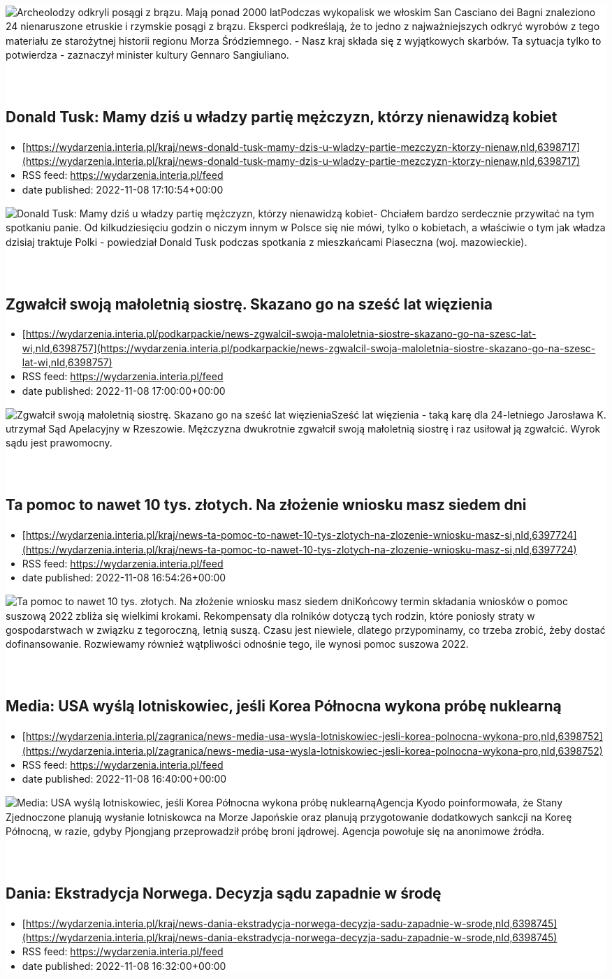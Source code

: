 <p><a href="https://wydarzenia.interia.pl/zagranica/news-archeolodzy-odkryli-posagi-z-brazu-maja-ponad-2000-lat,nId,6398719"><img align="left" alt="Archeolodzy odkryli posągi z brązu. Mają ponad 2000 lat" src="https://i.iplsc.com/archeolodzy-odkryli-posagi-z-brazu-maja-ponad-2000-lat/000GBAXFIGP950IL-C321.jpg" /></a>Podczas wykopalisk we włoskim San Casciano dei Bagni znaleziono 24 nienaruszone etruskie i rzymskie posągi z brązu. Eksperci podkreślają, że to jedno z najważniejszych odkryć wyrobów z tego materiału ze starożytnej historii regionu Morza Śródziemnego. - Nasz kraj składa się z wyjątkowych skarbów. Ta sytuacja tylko to potwierdza - zaznaczył minister kultury Gennaro Sangiuliano.</p><br clear="all" />

## Donald Tusk: Mamy dziś u władzy partię mężczyzn, którzy nienawidzą kobiet
 - [https://wydarzenia.interia.pl/kraj/news-donald-tusk-mamy-dzis-u-wladzy-partie-mezczyzn-ktorzy-nienaw,nId,6398717](https://wydarzenia.interia.pl/kraj/news-donald-tusk-mamy-dzis-u-wladzy-partie-mezczyzn-ktorzy-nienaw,nId,6398717)
 - RSS feed: https://wydarzenia.interia.pl/feed
 - date published: 2022-11-08 17:10:54+00:00

<p><a href="https://wydarzenia.interia.pl/kraj/news-donald-tusk-mamy-dzis-u-wladzy-partie-mezczyzn-ktorzy-nienaw,nId,6398717"><img align="left" alt="Donald Tusk: Mamy dziś u władzy partię mężczyzn, którzy nienawidzą kobiet" src="https://i.iplsc.com/donald-tusk-mamy-dzis-u-wladzy-partie-mezczyzn-ktorzy-nienaw/000GBBBJXS47MKX2-C321.jpg" /></a>- Chciałem bardzo serdecznie przywitać na tym spotkaniu panie. Od kilkudziesięciu godzin o niczym innym w Polsce się nie mówi, tylko o kobietach, a właściwie o tym jak władza dzisiaj traktuje Polki - powiedział Donald Tusk podczas spotkania z mieszkańcami Piaseczna (woj. mazowieckie). </p><br clear="all" />

## Zgwałcił swoją małoletnią siostrę. Skazano go na sześć lat więzienia
 - [https://wydarzenia.interia.pl/podkarpackie/news-zgwalcil-swoja-maloletnia-siostre-skazano-go-na-szesc-lat-wi,nId,6398757](https://wydarzenia.interia.pl/podkarpackie/news-zgwalcil-swoja-maloletnia-siostre-skazano-go-na-szesc-lat-wi,nId,6398757)
 - RSS feed: https://wydarzenia.interia.pl/feed
 - date published: 2022-11-08 17:00:00+00:00

<p><a href="https://wydarzenia.interia.pl/podkarpackie/news-zgwalcil-swoja-maloletnia-siostre-skazano-go-na-szesc-lat-wi,nId,6398757"><img align="left" alt="Zgwałcił swoją małoletnią siostrę. Skazano go na sześć lat więzienia" src="https://i.iplsc.com/zgwalcil-swoja-maloletnia-siostre-skazano-go-na-szesc-lat-wi/0002L9H1E2127SHX-C321.jpg" /></a>Sześć lat więzienia - taką karę dla 24-letniego Jarosława K. utrzymał Sąd Apelacyjny w Rzeszowie. Mężczyzna dwukrotnie zgwałcił swoją małoletnią siostrę i raz usiłował ją zgwałcić. Wyrok sądu jest prawomocny. 
</p><br clear="all" />

## Ta pomoc to nawet 10 tys. złotych. Na złożenie wniosku masz siedem dni
 - [https://wydarzenia.interia.pl/kraj/news-ta-pomoc-to-nawet-10-tys-zlotych-na-zlozenie-wniosku-masz-si,nId,6397724](https://wydarzenia.interia.pl/kraj/news-ta-pomoc-to-nawet-10-tys-zlotych-na-zlozenie-wniosku-masz-si,nId,6397724)
 - RSS feed: https://wydarzenia.interia.pl/feed
 - date published: 2022-11-08 16:54:26+00:00

<p><a href="https://wydarzenia.interia.pl/kraj/news-ta-pomoc-to-nawet-10-tys-zlotych-na-zlozenie-wniosku-masz-si,nId,6397724"><img align="left" alt="Ta pomoc to nawet 10 tys. złotych. Na złożenie wniosku masz siedem dni" src="https://i.iplsc.com/ta-pomoc-to-nawet-10-tys-zlotych-na-zlozenie-wniosku-masz-si/000FHY8XEMXR5EJJ-C321.jpg" /></a>Końcowy termin składania wniosków o pomoc suszową 2022 zbliża się wielkimi krokami. Rekompensaty dla rolników dotyczą tych rodzin, które poniosły straty w gospodarstwach w związku z tegoroczną, letnią suszą. Czasu jest niewiele, dlatego przypominamy, co trzeba zrobić, żeby dostać dofinansowanie. Rozwiewamy również wątpliwości odnośnie tego, ile wynosi pomoc suszowa 2022.</p><br clear="all" />

## Media: USA wyślą lotniskowiec, jeśli Korea Północna wykona próbę nuklearną
 - [https://wydarzenia.interia.pl/zagranica/news-media-usa-wysla-lotniskowiec-jesli-korea-polnocna-wykona-pro,nId,6398752](https://wydarzenia.interia.pl/zagranica/news-media-usa-wysla-lotniskowiec-jesli-korea-polnocna-wykona-pro,nId,6398752)
 - RSS feed: https://wydarzenia.interia.pl/feed
 - date published: 2022-11-08 16:40:00+00:00

<p><a href="https://wydarzenia.interia.pl/zagranica/news-media-usa-wysla-lotniskowiec-jesli-korea-polnocna-wykona-pro,nId,6398752"><img align="left" alt="Media: USA wyślą lotniskowiec, jeśli Korea Północna wykona próbę nuklearną" src="https://i.iplsc.com/media-usa-wysla-lotniskowiec-jesli-korea-polnocna-wykona-pro/000GBATTGI7GP7UP-C321.jpg" /></a>Agencja Kyodo poinformowała, że Stany Zjednoczone planują wysłanie lotniskowca na Morze Japońskie oraz planują przygotowanie dodatkowych sankcji na Koreę Północną, w razie, gdyby Pjongjang przeprowadził próbę broni jądrowej. Agencja powołuje się na anonimowe źródła. 
</p><br clear="all" />

## Dania: Ekstradycja Norwega. Decyzja sądu zapadnie w środę
 - [https://wydarzenia.interia.pl/kraj/news-dania-ekstradycja-norwega-decyzja-sadu-zapadnie-w-srode,nId,6398745](https://wydarzenia.interia.pl/kraj/news-dania-ekstradycja-norwega-decyzja-sadu-zapadnie-w-srode,nId,6398745)
 - RSS feed: https://wydarzenia.interia.pl/feed
 - date published: 2022-11-08 16:32:00+00:00
